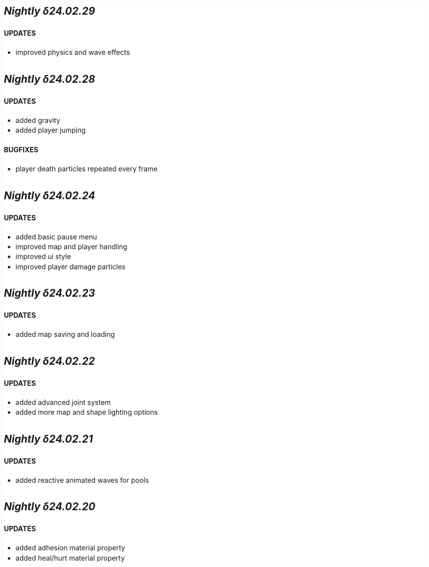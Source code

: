 
## *Nightly δ24.02.29*

#### UPDATES
- improved physics and wave effects


## *Nightly δ24.02.28*

#### UPDATES
- added gravity
- added player jumping

#### BUGFIXES
- player death particles repeated every frame


## *Nightly δ24.02.24*

#### UPDATES
- added basic pause menu
- improved map and player handling
- improved ui style
- improved player damage particles


## *Nightly δ24.02.23*

#### UPDATES
- added map saving and loading


## *Nightly δ24.02.22*

#### UPDATES
- added advanced joint system
- added more map and shape lighting options


## *Nightly δ24.02.21*

#### UPDATES
- added reactive animated waves for pools


## *Nightly δ24.02.20*

#### UPDATES
- added adhesion material property
- added heal/hurt material property
